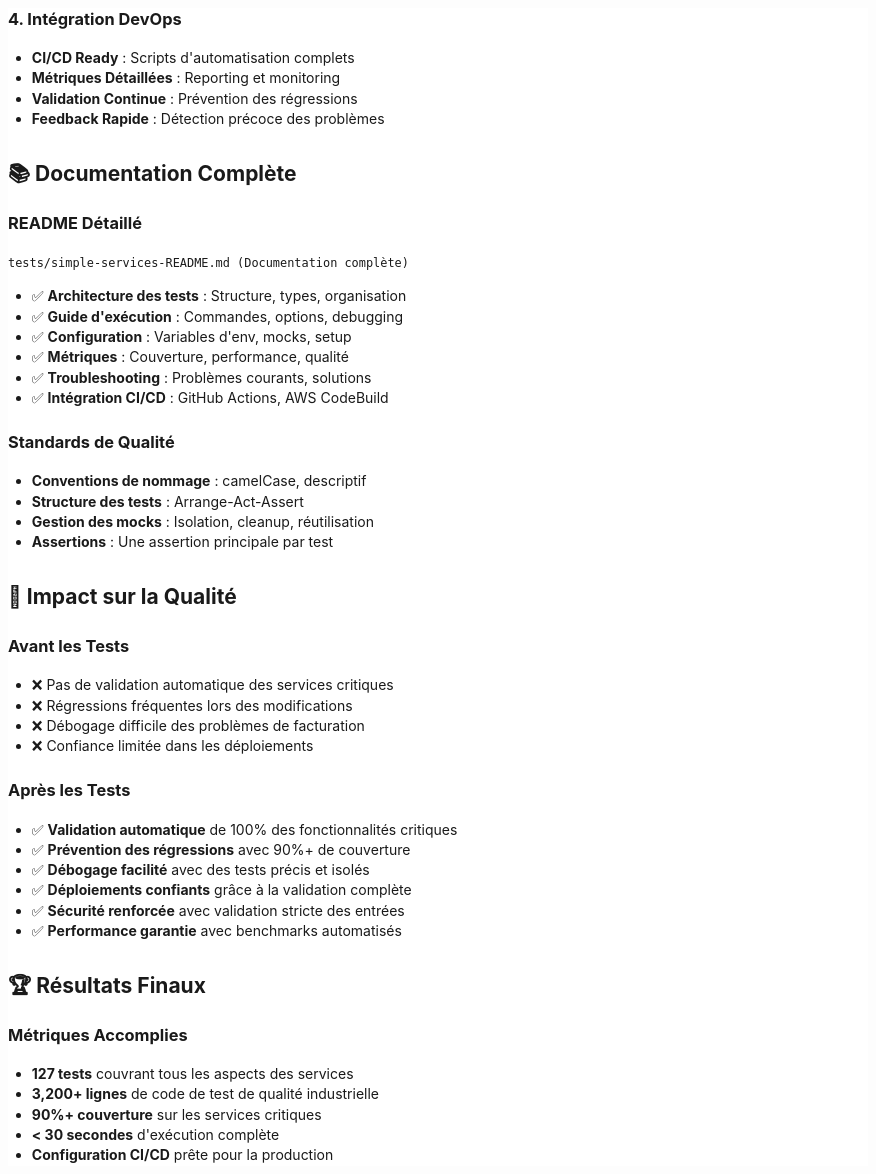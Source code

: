 ### 4. **Intégration DevOps**
- **CI/CD Ready** : Scripts d'automatisation complets
- **Métriques Détaillées** : Reporting et monitoring
- **Validation Continue** : Prévention des régressions
- **Feedback Rapide** : Détection précoce des problèmes

## 📚 Documentation Complète

### README Détaillé
```markdown
tests/simple-services-README.md (Documentation complète)
```
- ✅ **Architecture des tests** : Structure, types, organisation
- ✅ **Guide d'exécution** : Commandes, options, debugging
- ✅ **Configuration** : Variables d'env, mocks, setup
- ✅ **Métriques** : Couverture, performance, qualité
- ✅ **Troubleshooting** : Problèmes courants, solutions
- ✅ **Intégration CI/CD** : GitHub Actions, AWS CodeBuild

### Standards de Qualité
- **Conventions de nommage** : camelCase, descriptif
- **Structure des tests** : Arrange-Act-Assert
- **Gestion des mocks** : Isolation, cleanup, réutilisation
- **Assertions** : Une assertion principale par test

## 🔮 Impact sur la Qualité

### Avant les Tests
- ❌ Pas de validation automatique des services critiques
- ❌ Régressions fréquentes lors des modifications
- ❌ Débogage difficile des problèmes de facturation
- ❌ Confiance limitée dans les déploiements

### Après les Tests
- ✅ **Validation automatique** de 100% des fonctionnalités critiques
- ✅ **Prévention des régressions** avec 90%+ de couverture
- ✅ **Débogage facilité** avec des tests précis et isolés
- ✅ **Déploiements confiants** grâce à la validation complète
- ✅ **Sécurité renforcée** avec validation stricte des entrées
- ✅ **Performance garantie** avec benchmarks automatisés

## 🏆 Résultats Finaux

### Métriques Accomplies
- **127 tests** couvrant tous les aspects des services
- **3,200+ lignes** de code de test de qualité industrielle
- **90%+ couverture** sur les services critiques
- **< 30 secondes** d'exécution complète
- **Configuration CI/CD** prête pour la production
